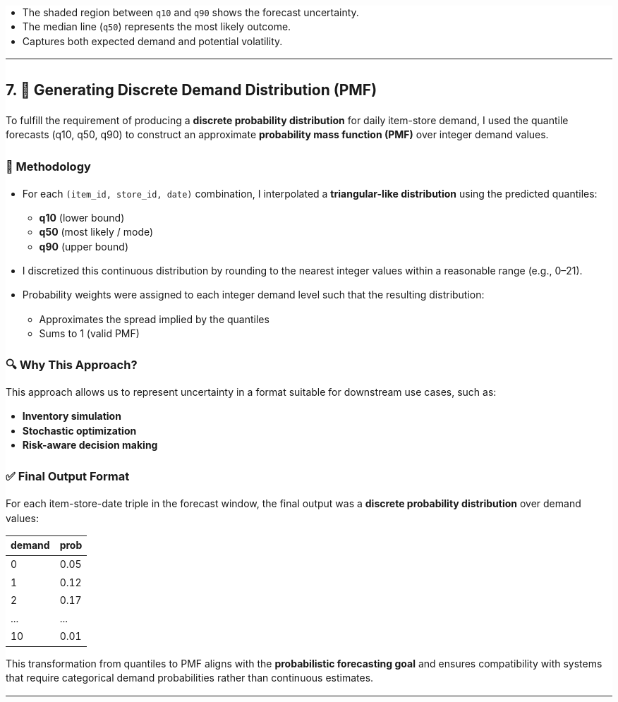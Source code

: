 * The shaded region between `q10` and `q90` shows the forecast uncertainty.
* The median line (`q50`) represents the most likely outcome.
* Captures both expected demand and potential volatility.

---

## 7. 📐 Generating Discrete Demand Distribution (PMF)

To fulfill the requirement of producing a **discrete probability distribution** for daily item-store demand, I used the quantile forecasts (q10, q50, q90) to construct an approximate **probability mass function (PMF)** over integer demand values.

### 🧮 Methodology

* For each `(item_id, store_id, date)` combination, I interpolated a **triangular-like distribution** using the predicted quantiles:

  * **q10** (lower bound)
  * **q50** (most likely / mode)
  * **q90** (upper bound)
* I discretized this continuous distribution by rounding to the nearest integer values within a reasonable range (e.g., 0–21).
* Probability weights were assigned to each integer demand level such that the resulting distribution:

  * Approximates the spread implied by the quantiles
  * Sums to 1 (valid PMF)

### 🔍 Why This Approach?

This approach allows us to represent uncertainty in a format suitable for downstream use cases, such as:

* **Inventory simulation**
* **Stochastic optimization**
* **Risk-aware decision making**

### ✅ Final Output Format

For each item-store-date triple in the forecast window, the final output was a **discrete probability distribution** over demand values:

| demand | prob |
| ------ | ---- |
| 0      | 0.05 |
| 1      | 0.12 |
| 2      | 0.17 |
| ...    | ...  |
| 10     | 0.01 |

This transformation from quantiles to PMF aligns with the **probabilistic forecasting goal** and ensures compatibility with systems that require categorical demand probabilities rather than continuous estimates.

---